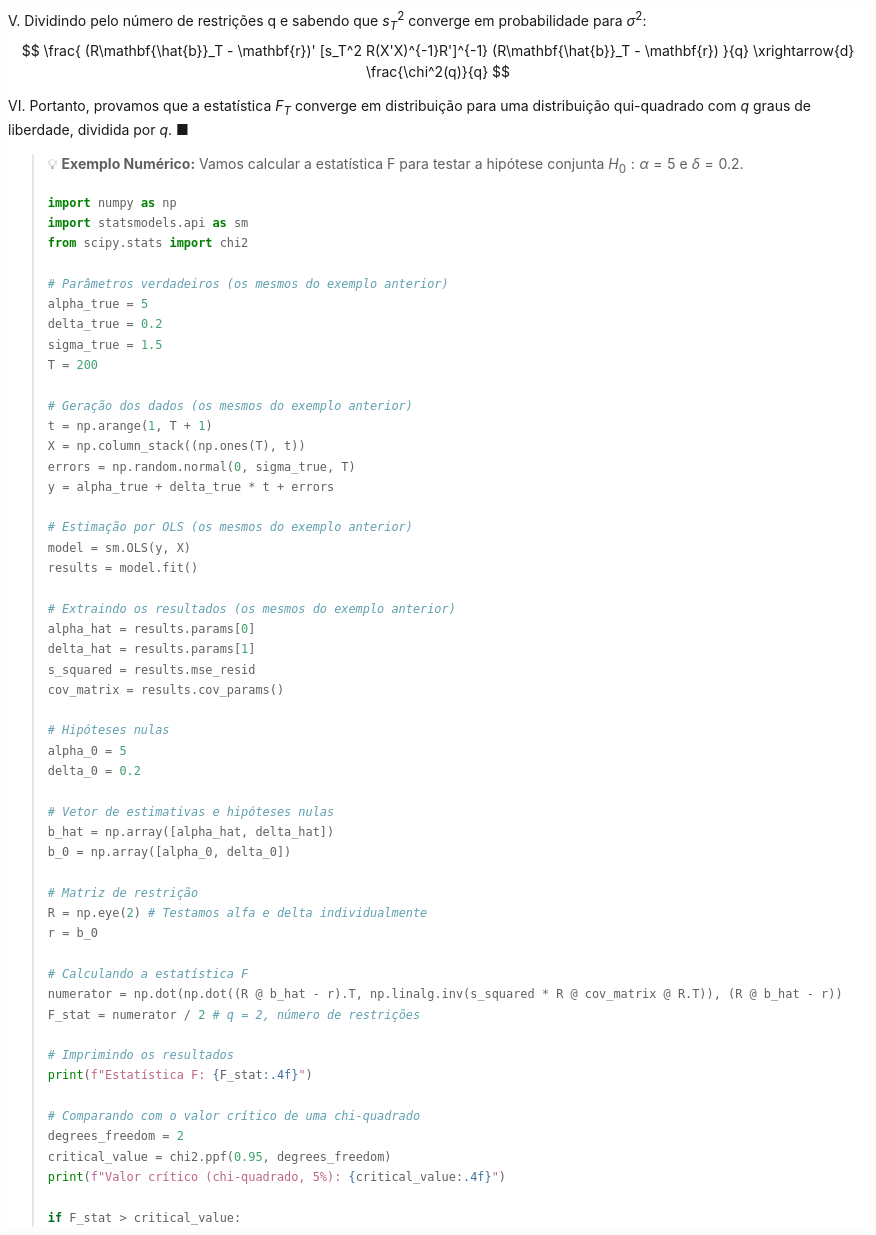 V. Dividindo pelo número de restrições q e sabendo que $s^2_T$ converge em probabilidade para $\sigma^2$:
$$ \frac{ (R\mathbf{\hat{b}}_T - \mathbf{r})' [s_T^2 R(X'X)^{-1}R']^{-1} (R\mathbf{\hat{b}}_T - \mathbf{r}) }{q} \xrightarrow{d} \frac{\chi^2(q)}{q} $$

VI. Portanto, provamos que a estatística $F_T$ converge em distribuição para uma distribuição qui-quadrado com $q$ graus de liberdade, dividida por $q$. ■

> 💡 **Exemplo Numérico:** Vamos calcular a estatística F para testar a hipótese conjunta $H_0: \alpha = 5$ e $\delta = 0.2$.
>
> ```python
> import numpy as np
> import statsmodels.api as sm
> from scipy.stats import chi2
>
> # Parâmetros verdadeiros (os mesmos do exemplo anterior)
> alpha_true = 5
> delta_true = 0.2
> sigma_true = 1.5
> T = 200
>
> # Geração dos dados (os mesmos do exemplo anterior)
> t = np.arange(1, T + 1)
> X = np.column_stack((np.ones(T), t))
> errors = np.random.normal(0, sigma_true, T)
> y = alpha_true + delta_true * t + errors
>
> # Estimação por OLS (os mesmos do exemplo anterior)
> model = sm.OLS(y, X)
> results = model.fit()
>
> # Extraindo os resultados (os mesmos do exemplo anterior)
> alpha_hat = results.params[0]
> delta_hat = results.params[1]
> s_squared = results.mse_resid
> cov_matrix = results.cov_params()
>
> # Hipóteses nulas
> alpha_0 = 5
> delta_0 = 0.2
>
> # Vetor de estimativas e hipóteses nulas
> b_hat = np.array([alpha_hat, delta_hat])
> b_0 = np.array([alpha_0, delta_0])
>
> # Matriz de restrição
> R = np.eye(2) # Testamos alfa e delta individualmente
> r = b_0
>
> # Calculando a estatística F
> numerator = np.dot(np.dot((R @ b_hat - r).T, np.linalg.inv(s_squared * R @ cov_matrix @ R.T)), (R @ b_hat - r))
> F_stat = numerator / 2 # q = 2, número de restrições
>
> # Imprimindo os resultados
> print(f"Estatística F: {F_stat:.4f}")
>
> # Comparando com o valor crítico de uma chi-quadrado
> degrees_freedom = 2
> critical_value = chi2.ppf(0.95, degrees_freedom)
> print(f"Valor crítico (chi-quadrado, 5%): {critical_value:.4f}")
>
> if F_stat > critical_value:

[^1]: Seção 16.1 do texto fornecido.